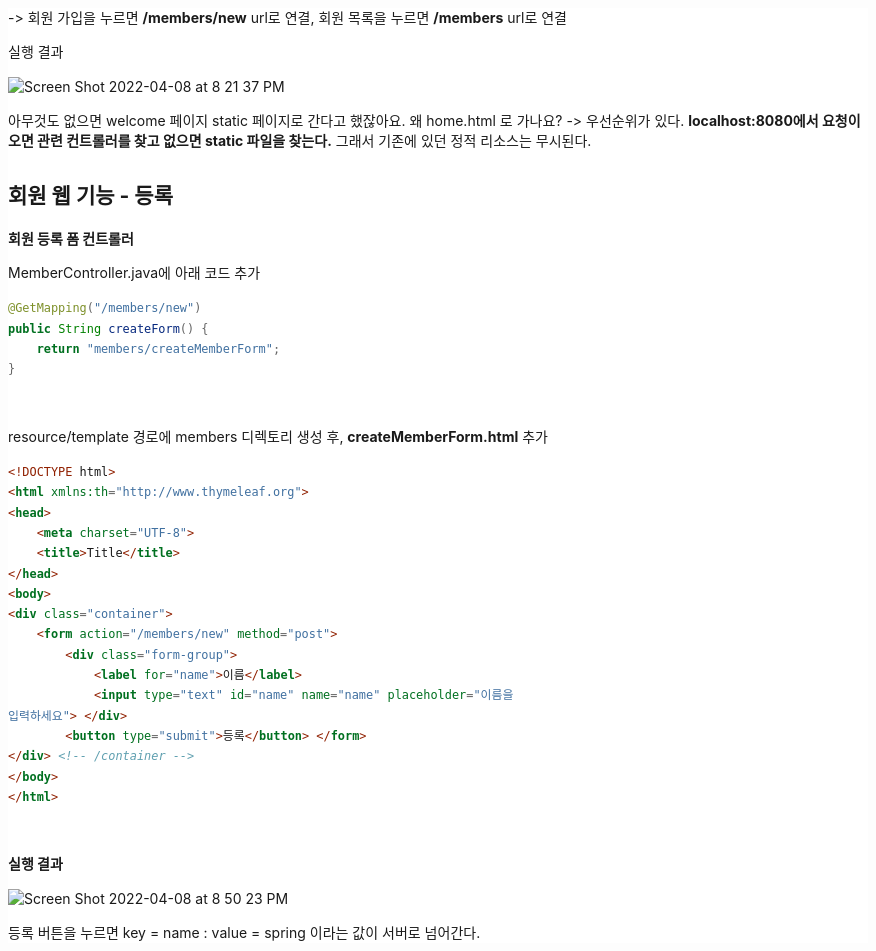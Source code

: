 -> 회원 가입을 누르면 **/members/new** url로 연결, 회원 목록을 누르면 **/members** url로 연결

실행 결과  

<img width="890" alt="Screen Shot 2022-04-08 at 8 21 37 PM" src="https://user-images.githubusercontent.com/47733530/162426080-db217766-5136-4a37-b7d3-a0ec0f4fbffb.png">


아무것도 없으면 welcome 페이지 static 페이지로 간다고 했잖아요. 왜 home.html 로 가나요?
-> 우선순위가 있다. **localhost:8080에서 요청이 오면 관련 컨트롤러를 찾고 없으면 static 파일을 찾는다.** 그래서 기존에 있던 정적 리소스는 무시된다. 


## 회원 웹 기능 - 등록

**회원 등록 폼 컨트롤러**

MemberController.java에 아래 코드 추가

```java
@GetMapping("/members/new")
public String createForm() {
    return "members/createMemberForm";
}
```

<br>

resource/template 경로에 members 디렉토리 생성 후,
**createMemberForm.html** 추가 

```html
<!DOCTYPE html>
<html xmlns:th="http://www.thymeleaf.org">
<head>
    <meta charset="UTF-8">
    <title>Title</title>
</head>
<body>
<div class="container">
    <form action="/members/new" method="post">
        <div class="form-group">
            <label for="name">이름</label>
            <input type="text" id="name" name="name" placeholder="이름을
입력하세요"> </div>
        <button type="submit">등록</button> </form>
</div> <!-- /container -->
</body>
</html>
```

<br>

**실행 결과**

<img width="890" alt="Screen Shot 2022-04-08 at 8 50 23 PM" src="https://user-images.githubusercontent.com/47733530/162430079-59e74e80-d6f5-467b-98be-9d92455f4011.png">

등록 버튼을 누르면 key = name : value = spring 이라는 값이 서버로 넘어간다. 
